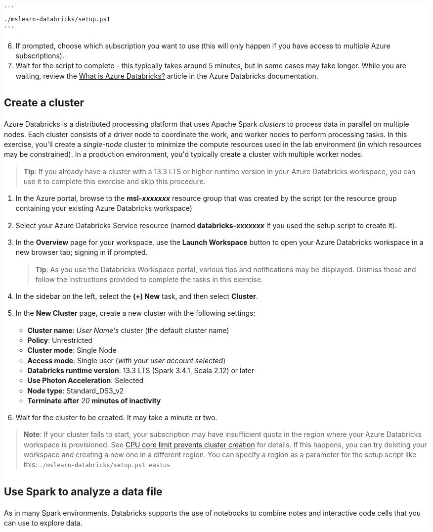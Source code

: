     ```
    ./mslearn-databricks/setup.ps1
    ```

6. If prompted, choose which subscription you want to use (this will only happen if you have access to multiple Azure subscriptions).
7. Wait for the script to complete - this typically takes around 5 minutes, but in some cases may take longer. While you are waiting, review the [What is Azure Databricks?](https://learn.microsoft.com/azure/databricks/introduction/) article in the Azure Databricks documentation.

## Create a cluster

Azure Databricks is a distributed processing platform that uses Apache Spark *clusters* to process data in parallel on multiple nodes. Each cluster consists of a driver node to coordinate the work, and worker nodes to perform processing tasks. In this exercise, you'll create a *single-node* cluster to minimize the compute resources used in the lab environment (in which resources may be constrained). In a production environment, you'd typically create a cluster with multiple worker nodes.

> **Tip**: If you already have a cluster with a 13.3 LTS or higher runtime version in your Azure Databricks workspace, you can use it to complete this exercise and skip this procedure.

1. In the Azure portal, browse to the **msl-*xxxxxxx*** resource group that was created by the script (or the resource group containing your existing Azure Databricks workspace)
1. Select your Azure Databricks Service resource (named **databricks-*xxxxxxx*** if you used the setup script to create it).
1. In the **Overview** page for your workspace, use the **Launch Workspace** button to open your Azure Databricks workspace in a new browser tab; signing in if prompted.

    > **Tip**: As you use the Databricks Workspace portal, various tips and notifications may be displayed. Dismiss these and follow the instructions provided to complete the tasks in this exercise.

1. In the sidebar on the left, select the **(+) New** task, and then select **Cluster**.
1. In the **New Cluster** page, create a new cluster with the following settings:
    - **Cluster name**: *User Name's* cluster (the default cluster name)
    - **Policy**: Unrestricted
    - **Cluster mode**: Single Node
    - **Access mode**: Single user (*with your user account selected*)
    - **Databricks runtime version**: 13.3 LTS (Spark 3.4.1, Scala 2.12) or later
    - **Use Photon Acceleration**: Selected
    - **Node type**: Standard_DS3_v2
    - **Terminate after** *20* **minutes of inactivity**

1. Wait for the cluster to be created. It may take a minute or two.

> **Note**: If your cluster fails to start, your subscription may have insufficient quota in the region where your Azure Databricks workspace is provisioned. See [CPU core limit prevents cluster creation](https://docs.microsoft.com/azure/databricks/kb/clusters/azure-core-limit) for details. If this happens, you can try deleting your workspace and creating a new one in a different region. You can specify a region as a parameter for the setup script like this: `./mslearn-databricks/setup.ps1 eastus`

## Use Spark to analyze a data file

As in many Spark environments, Databricks supports the use of notebooks to combine notes and interactive code cells that you can use to explore data.
